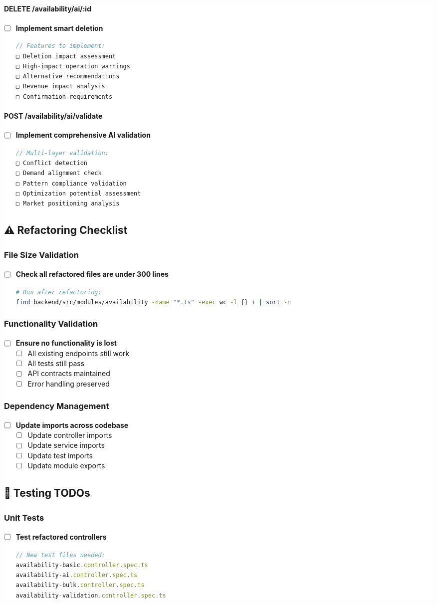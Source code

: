 #### DELETE /availability/ai/:id  
- [ ] **Implement smart deletion**
  ```typescript
  // Features to implement:
  □ Deletion impact assessment
  □ High-impact operation warnings
  □ Alternative recommendations
  □ Revenue impact analysis
  □ Confirmation requirements
  ```

#### POST /availability/ai/validate
- [ ] **Implement comprehensive AI validation**
  ```typescript
  // Multi-layer validation:
  □ Conflict detection
  □ Demand alignment check
  □ Pattern compliance validation
  □ Optimization potential assessment
  □ Market positioning analysis
  ```

## ⚠️ **Refactoring Checklist**

### File Size Validation
- [ ] **Check all refactored files are under 300 lines**
  ```bash
  # Run after refactoring:
  find backend/src/modules/availability -name "*.ts" -exec wc -l {} + | sort -n
  ```

### Functionality Validation  
- [ ] **Ensure no functionality is lost**
  - [ ] All existing endpoints still work
  - [ ] All tests still pass
  - [ ] API contracts maintained
  - [ ] Error handling preserved

### Dependency Management
- [ ] **Update imports across codebase**
  - [ ] Update controller imports
  - [ ] Update service imports  
  - [ ] Update test imports
  - [ ] Update module exports

## 🧪 **Testing TODOs**

### Unit Tests
- [ ] **Test refactored controllers**
  ```typescript
  // New test files needed:
  availability-basic.controller.spec.ts
  availability-ai.controller.spec.ts
  availability-bulk.controller.spec.ts
  availability-validation.controller.spec.ts
  ```
